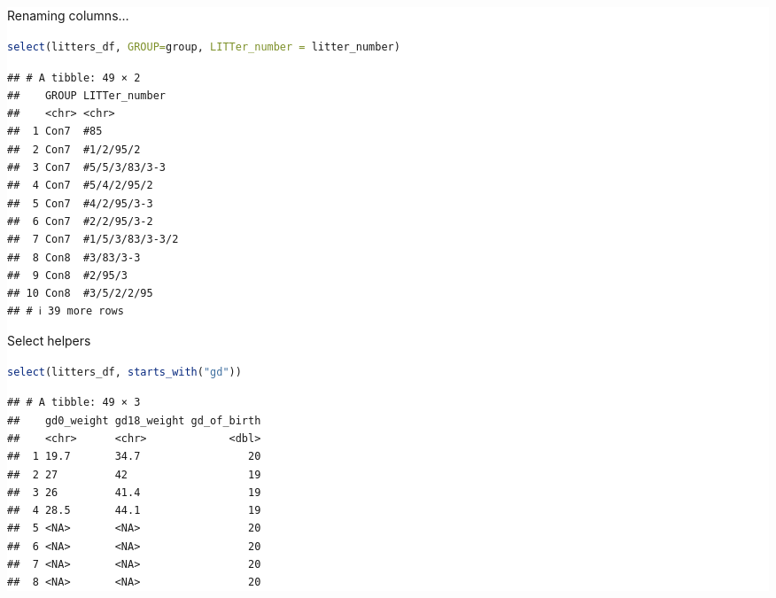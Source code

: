 Renaming columns…

``` r
select(litters_df, GROUP=group, LITTer_number = litter_number)
```

    ## # A tibble: 49 × 2
    ##    GROUP LITTer_number  
    ##    <chr> <chr>          
    ##  1 Con7  #85            
    ##  2 Con7  #1/2/95/2      
    ##  3 Con7  #5/5/3/83/3-3  
    ##  4 Con7  #5/4/2/95/2    
    ##  5 Con7  #4/2/95/3-3    
    ##  6 Con7  #2/2/95/3-2    
    ##  7 Con7  #1/5/3/83/3-3/2
    ##  8 Con8  #3/83/3-3      
    ##  9 Con8  #2/95/3        
    ## 10 Con8  #3/5/2/2/95    
    ## # ℹ 39 more rows

Select helpers

``` r
select(litters_df, starts_with("gd"))
```

    ## # A tibble: 49 × 3
    ##    gd0_weight gd18_weight gd_of_birth
    ##    <chr>      <chr>             <dbl>
    ##  1 19.7       34.7                 20
    ##  2 27         42                   19
    ##  3 26         41.4                 19
    ##  4 28.5       44.1                 19
    ##  5 <NA>       <NA>                 20
    ##  6 <NA>       <NA>                 20
    ##  7 <NA>       <NA>                 20
    ##  8 <NA>       <NA>                 20